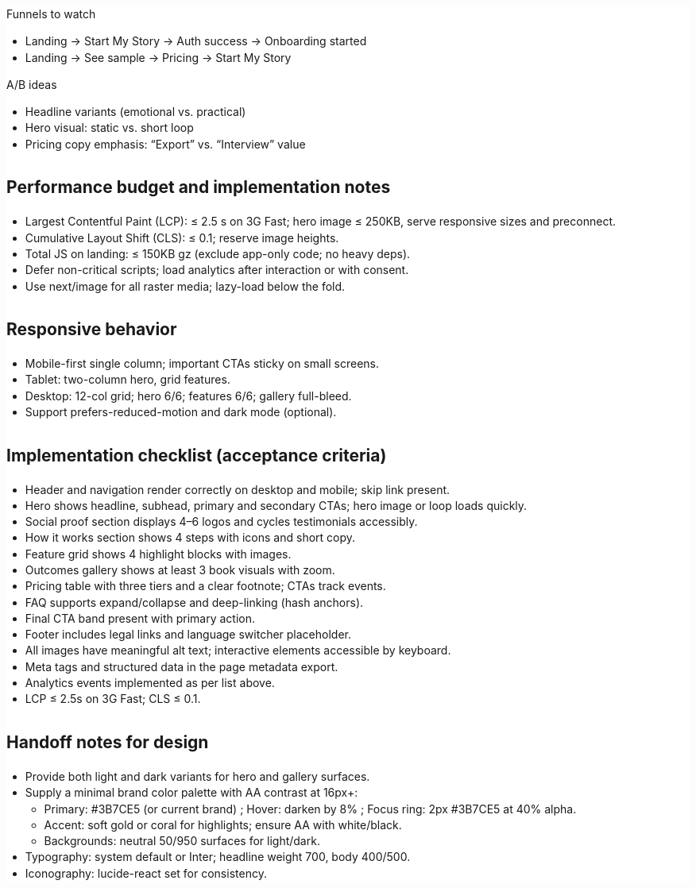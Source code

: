 Funnels to watch
- Landing → Start My Story → Auth success → Onboarding started
- Landing → See sample → Pricing → Start My Story

A/B ideas
- Headline variants (emotional vs. practical)
- Hero visual: static vs. short loop
- Pricing copy emphasis: “Export” vs. “Interview” value


## Performance budget and implementation notes

- Largest Contentful Paint (LCP): ≤ 2.5 s on 3G Fast; hero image ≤ 250KB, serve responsive sizes and preconnect.
- Cumulative Layout Shift (CLS): ≤ 0.1; reserve image heights.
- Total JS on landing: ≤ 150KB gz (exclude app-only code; no heavy deps).
- Defer non-critical scripts; load analytics after interaction or with consent.
- Use next/image for all raster media; lazy-load below the fold.


## Responsive behavior

- Mobile-first single column; important CTAs sticky on small screens.
- Tablet: two-column hero, grid features.
- Desktop: 12-col grid; hero 6/6; features 6/6; gallery full-bleed.
- Support prefers-reduced-motion and dark mode (optional).


## Implementation checklist (acceptance criteria)

- Header and navigation render correctly on desktop and mobile; skip link present.
- Hero shows headline, subhead, primary and secondary CTAs; hero image or loop loads quickly.
- Social proof section displays 4–6 logos and cycles testimonials accessibly.
- How it works section shows 4 steps with icons and short copy.
- Feature grid shows 4 highlight blocks with images.
- Outcomes gallery shows at least 3 book visuals with zoom.
- Pricing table with three tiers and a clear footnote; CTAs track events.
- FAQ supports expand/collapse and deep-linking (hash anchors).
- Final CTA band present with primary action.
- Footer includes legal links and language switcher placeholder.
- All images have meaningful alt text; interactive elements accessible by keyboard.
- Meta tags and structured data in the page metadata export.
- Analytics events implemented as per list above.
- LCP ≤ 2.5s on 3G Fast; CLS ≤ 0.1.


## Handoff notes for design

- Provide both light and dark variants for hero and gallery surfaces.
- Supply a minimal brand color palette with AA contrast at 16px+:
  - Primary: #3B7CE5 (or current brand) ; Hover: darken by 8% ; Focus ring: 2px #3B7CE5 at 40% alpha.
  - Accent: soft gold or coral for highlights; ensure AA with white/black.
  - Backgrounds: neutral 50/950 surfaces for light/dark.
- Typography: system default or Inter; headline weight 700, body 400/500.
- Iconography: lucide-react set for consistency.
